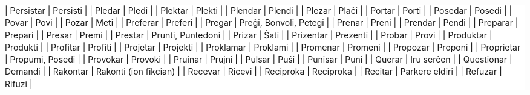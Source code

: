| Persistar   | Persisti                        |
| Pledar      | Pledi                           |
| Plektar     | Plekti                          |
| Plendar     | Plendi                          |
| Plezar      | Plaĉi                           |
| Portar      | Porti                           |
| Posedar     | Posedi                          |
| Povar       | Povi                            |
| Pozar       | Meti                            |
| Preferar    | Preferi                         |
| Pregar      | Preĝi, Bonvoli, Petegi          |
| Prenar      | Preni                           |
| Prendar     | Pendi                           |
| Preparar    | Prepari                         |
| Presar      | Premi                           |
| Prestar     | Prunti, Puntedoni               |
| Prizar      | Ŝati                            |
| Prizentar   | Prezenti                        |
| Probar      | Provi                           |
| Produktar   | Produkti                        |
| Profitar    | Profiti                         |
| Projetar    | Projekti                        |
| Proklamar   | Proklami                        |
| Promenar    | Promeni                         |
| Propozar    | Proponi                         |
| Proprietar  | Propumi, Posedi                 |
| Provokar    | Provoki                         |
| Pruinar     | Prujni                          |
| Pulsar      | Puŝi                            |
| Punisar     | Puni                            |
| Querar      | Iru serĉen                      |
| Questionar  | Demandi                         |
| Rakontar    | Rakonti (ion fikcian)           |
| Recevar     | Ricevi                          |
| Reciproka   | Reciproka                       |
| Recitar     | Parkere eldiri                  |
| Refuzar     | Rifuzi                          |